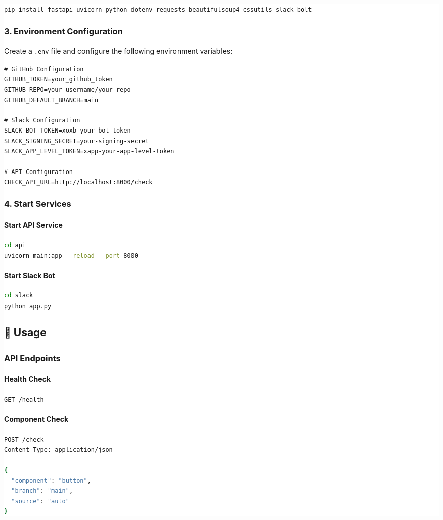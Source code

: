 ```bash
pip install fastapi uvicorn python-dotenv requests beautifulsoup4 cssutils slack-bolt
```

### 3. Environment Configuration

Create a `.env` file and configure the following environment variables:

```env
# GitHub Configuration
GITHUB_TOKEN=your_github_token
GITHUB_REPO=your-username/your-repo
GITHUB_DEFAULT_BRANCH=main

# Slack Configuration
SLACK_BOT_TOKEN=xoxb-your-bot-token
SLACK_SIGNING_SECRET=your-signing-secret
SLACK_APP_LEVEL_TOKEN=xapp-your-app-level-token

# API Configuration
CHECK_API_URL=http://localhost:8000/check
```

### 4. Start Services

#### Start API Service
```bash
cd api
uvicorn main:app --reload --port 8000
```

#### Start Slack Bot
```bash
cd slack
python app.py
```

## 📖 Usage

### API Endpoints

#### Health Check
```bash
GET /health
```

#### Component Check
```bash
POST /check
Content-Type: application/json

{
  "component": "button",
  "branch": "main",
  "source": "auto"
}
```
